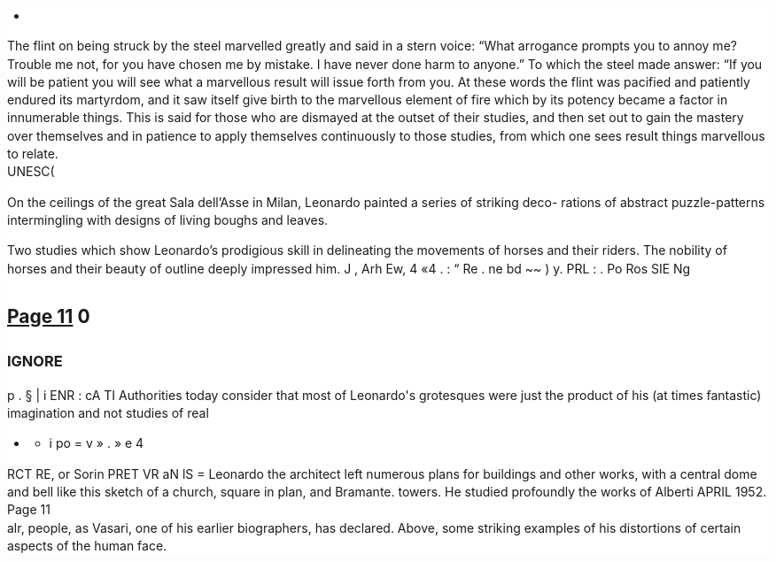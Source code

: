 * 
The flint on being struck by the steel marvelled greatly 
and said in a stern voice: “What arrogance prompts you 
to annoy me? Trouble me not, for you have chosen me 
by mistake. I have never done harm to anyone.” To 
which the steel made answer: “If you will be patient you 
will see what a marvellous result will issue forth from 
you. 
At these words the flint was pacified and patiently 
endured its martyrdom, and it saw itself give birth to 
the marvellous element of fire which by its potency 
became a factor in innumerable things. 
This is said for those who are dismayed at the outset 
of their studies, and then set out to gain the mastery 
over themselves and in patience to apply themselves 
continuously to those studies, from which one sees result 
things marvellous to relate.   
UNESC( 
 
On the ceilings of the great Sala dell’Asse in Milan, Leonardo painted a series of striking deco- 
rations of abstract puzzle-patterns intermingling with designs of living boughs and leaves. 
 
Two studies which show Leonardo’s prodigious skill in delineating the movements of horses 
and their riders. The nobility of horses and their beauty of outline deeply impressed him. 
J , Arh Ew, 4 «4 . : “ 
Re . 
ne bd ~~ ) y. PRL : . 
Po 
Ros SIE Ng 

## [Page 11](https://demo.humlab.umu.se/courier/070450engo.pdf#page=11) 0

### IGNORE

   
  
p 
. § | i 
ENR : cA TI 
Authorities today consider that most of Leonardo's grotesques were just 
the product of his (at times fantastic) imagination and not studies of real 
   
- - i 
po = v 
» 
. 
» e 
4 
  
  
RCT RE, or Sorin PRET VR aN lS = 
Leonardo the architect left numerous plans for buildings and other works, 
with a central dome and bell like this sketch of a church, square in plan, 
and Bramante. towers. He studied profoundly the works of Alberti 
APRIL 1952. Page 11     
   alr, 
people, as Vasari, one of his earlier biographers, has declared. Above, some 
striking examples of his distortions of certain aspects of the human face. 
  